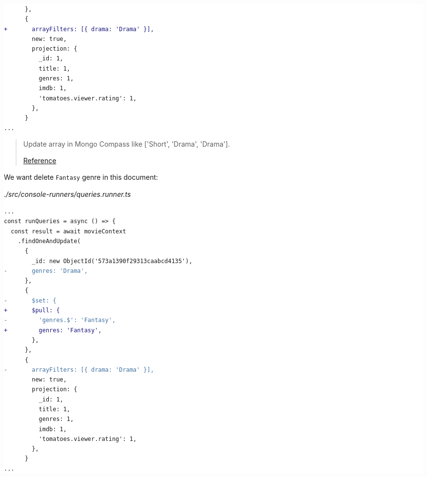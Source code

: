 ```diff
      },
      {
+       arrayFilters: [{ drama: 'Drama' }],
        new: true,
        projection: {
          _id: 1,
          title: 1,
          genres: 1,
          imdb: 1,
          'tomatoes.viewer.rating': 1,
        },
      }
...

```

> Update array in Mongo Compass like ['Short', 'Drama', 'Drama'].
>
> [Reference](https://docs.mongodb.com/v5.0/reference/operator/update/positional-filtered/#mongodb-update-up.---identifier--)

We want delete `Fantasy` genre in this document:

_./src/console-runners/queries.runner.ts_

```diff
...
const runQueries = async () => {
  const result = await movieContext
    .findOneAndUpdate(
      {
        _id: new ObjectId('573a1390f29313caabcd4135'),
-       genres: 'Drama',
      },
      {
-       $set: {
+       $pull: {
-         'genres.$': 'Fantasy',
+         genres: 'Fantasy',
        },
      },
      {
-       arrayFilters: [{ drama: 'Drama' }],
        new: true,
        projection: {
          _id: 1,
          title: 1,
          genres: 1,
          imdb: 1,
          'tomatoes.viewer.rating': 1,
        },
      }
...

```
